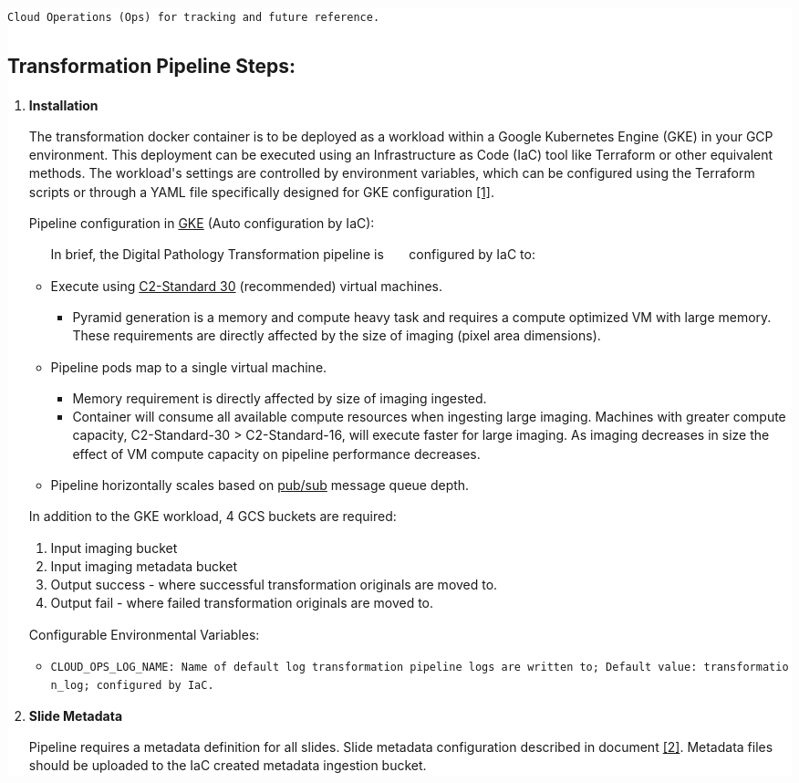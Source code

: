     Cloud Operations (Ops) for tracking and future reference.

## Transformation Pipeline Steps:

1. **Installation**

    The transformation docker container is to be deployed as a workload
    within a Google Kubernetes Engine (GKE) in your GCP environment. This
    deployment can be executed using an Infrastructure as Code (IaC) tool like
    Terraform or other equivalent methods. The workload's settings are
    controlled by environment variables, which can be configured using the
    Terraform scripts or through a YAML file specifically designed for GKE
    configuration [[1]](https://github.com/GoogleCloudPlatform/cloud-pathology-iac/blob/main/readme.md).

    Pipeline configuration in [GKE](https://cloud.google.com/kubernetes-engine)
    (Auto configuration by IaC):

    &nbsp;&nbsp;&nbsp;&nbsp;&nbsp;&nbsp;In brief, the Digital Pathology
    Transformation pipeline is
    &nbsp;&nbsp;&nbsp;&nbsp;&nbsp;&nbsp;configured by IaC to:

    -  Execute using
        [C2-Standard 30](https://cloud.google.com/compute/docs/compute-optimized-machines)
        (recommended) virtual machines.
        -  Pyramid generation is a memory and compute heavy task
            and requires a compute optimized VM with large memory. These
            requirements are directly affected by the size of imaging (pixel
            area dimensions).

    -  Pipeline pods map to a single virtual machine.
        -  Memory requirement is directly affected by size of imaging ingested.
        -  Container will consume all available compute resources when
        ingesting large imaging. Machines with greater compute capacity,
        C2-Standard-30 > C2-Standard-16, will execute faster for large
        imaging.  As imaging decreases in size the effect of VM compute
        capacity on pipeline performance decreases.

    -  Pipeline horizontally scales based on
    [pub/sub](https://cloud.google.com/pubsub) message queue depth.

    In addition to the GKE workload, 4 GCS buckets are required:

    1. Input imaging bucket
    2. Input imaging metadata bucket
    3. Output success - where successful transformation originals are moved to.
    4. Output fail - where failed transformation originals are moved to.

	Configurable Environmental Variables:

    -  `CLOUD_OPS_LOG_NAME: Name of default log transformation pipeline logs
    are written to; Default value: transformation_log; configured by IaC.`

2. **Slide Metadata**

    Pipeline requires a metadata definition for all slides. Slide metadata
    configuration described in document [[2]](https://github.com/GoogleCloudPlatform/cloud-pathology/blob/main/transformation_pipeline/docs/transform_pipeline_metadata_values_and_schema.md).
    Metadata files should be uploaded to the IaC created metadata ingestion
    bucket.
